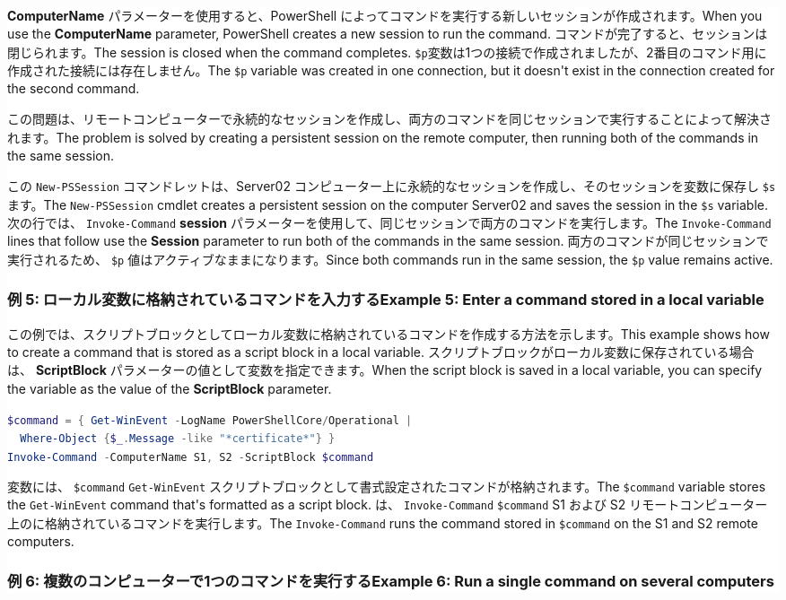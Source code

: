 <span data-ttu-id="796d1-166">**ComputerName** パラメーターを使用すると、PowerShell によってコマンドを実行する新しいセッションが作成されます。</span><span class="sxs-lookup"><span data-stu-id="796d1-166">When you use the **ComputerName** parameter, PowerShell creates a new session to run the command.</span></span>
<span data-ttu-id="796d1-167">コマンドが完了すると、セッションは閉じられます。</span><span class="sxs-lookup"><span data-stu-id="796d1-167">The session is closed when the command completes.</span></span> <span data-ttu-id="796d1-168">`$p`変数は1つの接続で作成されましたが、2番目のコマンド用に作成された接続には存在しません。</span><span class="sxs-lookup"><span data-stu-id="796d1-168">The `$p` variable was created in one connection, but it doesn't exist in the connection created for the second command.</span></span>

<span data-ttu-id="796d1-169">この問題は、リモートコンピューターで永続的なセッションを作成し、両方のコマンドを同じセッションで実行することによって解決されます。</span><span class="sxs-lookup"><span data-stu-id="796d1-169">The problem is solved by creating a persistent session on the remote computer, then running both of the commands in the same session.</span></span>

<span data-ttu-id="796d1-170">この `New-PSSession` コマンドレットは、Server02 コンピューター上に永続的なセッションを作成し、そのセッションを変数に保存し `$s` ます。</span><span class="sxs-lookup"><span data-stu-id="796d1-170">The `New-PSSession` cmdlet creates a persistent session on the computer Server02 and saves the session in the `$s` variable.</span></span> <span data-ttu-id="796d1-171">次の行では、 `Invoke-Command` **session** パラメーターを使用して、同じセッションで両方のコマンドを実行します。</span><span class="sxs-lookup"><span data-stu-id="796d1-171">The `Invoke-Command` lines that follow use the **Session** parameter to run both of the commands in the same session.</span></span> <span data-ttu-id="796d1-172">両方のコマンドが同じセッションで実行されるため、 `$p` 値はアクティブなままになります。</span><span class="sxs-lookup"><span data-stu-id="796d1-172">Since both commands run in the same session, the `$p` value remains active.</span></span>

### <span data-ttu-id="796d1-173">例 5: ローカル変数に格納されているコマンドを入力する</span><span class="sxs-lookup"><span data-stu-id="796d1-173">Example 5: Enter a command stored in a local variable</span></span>

<span data-ttu-id="796d1-174">この例では、スクリプトブロックとしてローカル変数に格納されているコマンドを作成する方法を示します。</span><span class="sxs-lookup"><span data-stu-id="796d1-174">This example shows how to create a command that is stored as a script block in a local variable.</span></span>
<span data-ttu-id="796d1-175">スクリプトブロックがローカル変数に保存されている場合は、 **ScriptBlock** パラメーターの値として変数を指定できます。</span><span class="sxs-lookup"><span data-stu-id="796d1-175">When the script block is saved in a local variable, you can specify the variable as the value of the **ScriptBlock** parameter.</span></span>

```powershell
$command = { Get-WinEvent -LogName PowerShellCore/Operational |
  Where-Object {$_.Message -like "*certificate*"} }
Invoke-Command -ComputerName S1, S2 -ScriptBlock $command
```

<span data-ttu-id="796d1-176">変数には、 `$command` `Get-WinEvent` スクリプトブロックとして書式設定されたコマンドが格納されます。</span><span class="sxs-lookup"><span data-stu-id="796d1-176">The `$command` variable stores the `Get-WinEvent` command that's formatted as a script block.</span></span> <span data-ttu-id="796d1-177">は、 `Invoke-Command` `$command` S1 および S2 リモートコンピューター上のに格納されているコマンドを実行します。</span><span class="sxs-lookup"><span data-stu-id="796d1-177">The `Invoke-Command` runs the command stored in `$command` on the S1 and S2 remote computers.</span></span>

### <span data-ttu-id="796d1-178">例 6: 複数のコンピューターで1つのコマンドを実行する</span><span class="sxs-lookup"><span data-stu-id="796d1-178">Example 6: Run a single command on several computers</span></span>
